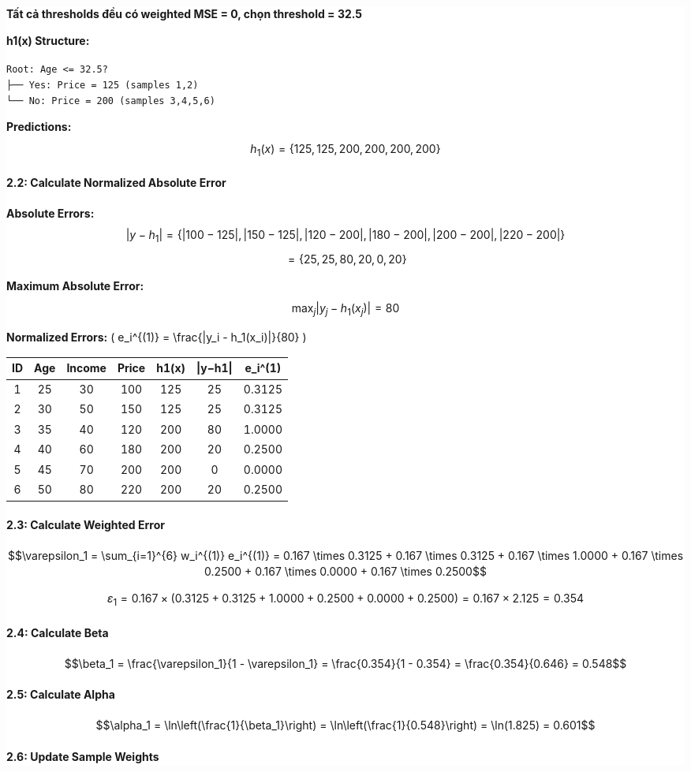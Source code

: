 **Tất cả thresholds đều có weighted MSE = 0, chọn threshold = 32.5**

**h1(x) Structure:**
```
Root: Age <= 32.5?
├── Yes: Price = 125 (samples 1,2)
└── No: Price = 200 (samples 3,4,5,6)
```

**Predictions:**
$$h_1(x) = \{125, 125, 200, 200, 200, 200\}$$

#### **2.2: Calculate Normalized Absolute Error**

**Absolute Errors:**
$$|y - h_1| = \{|100-125|, |150-125|, |120-200|, |180-200|, |200-200|, |220-200|\}$$
$$= \{25, 25, 80, 20, 0, 20\}$$

**Maximum Absolute Error:**
$$\max_j |y_j - h_1(x_j)| = 80$$

**Normalized Errors:**
\( e_i^{(1)} = \frac{|y_i - h_1(x_i)|}{80} \)

| ID | Age | Income | Price | h1(x) | \|y−h1\| | e_i^(1) |
|:--:|:---:|:------:|:-----:|:-----:|:-----:|:--------:|
|  1 |  25 |   30   |  100  |  125  |   25  |  0.3125  |
|  2 |  30 |   50   |  150  |  125  |   25  |  0.3125  |
|  3 |  35 |   40   |  120  |  200  |   80  |  1.0000  |
|  4 |  40 |   60   |  180  |  200  |   20  |  0.2500  |
|  5 |  45 |   70   |  200  |  200  |    0  |  0.0000  |
|  6 |  50 |   80   |  220  |  200  |   20  |  0.2500  |

#### **2.3: Calculate Weighted Error**

$$\varepsilon_1 = \sum_{i=1}^{6} w_i^{(1)} e_i^{(1)} = 0.167 \times 0.3125 + 0.167 \times 0.3125 + 0.167 \times 1.0000 + 0.167 \times 0.2500 + 0.167 \times 0.0000 + 0.167 \times 0.2500$$

$$\varepsilon_1 = 0.167 \times (0.3125 + 0.3125 + 1.0000 + 0.2500 + 0.0000 + 0.2500) = 0.167 \times 2.125 = 0.354$$

#### **2.4: Calculate Beta**

$$\beta_1 = \frac{\varepsilon_1}{1 - \varepsilon_1} = \frac{0.354}{1 - 0.354} = \frac{0.354}{0.646} = 0.548$$

#### **2.5: Calculate Alpha**

$$\alpha_1 = \ln\left(\frac{1}{\beta_1}\right) = \ln\left(\frac{1}{0.548}\right) = \ln(1.825) = 0.601$$

#### **2.6: Update Sample Weights**
